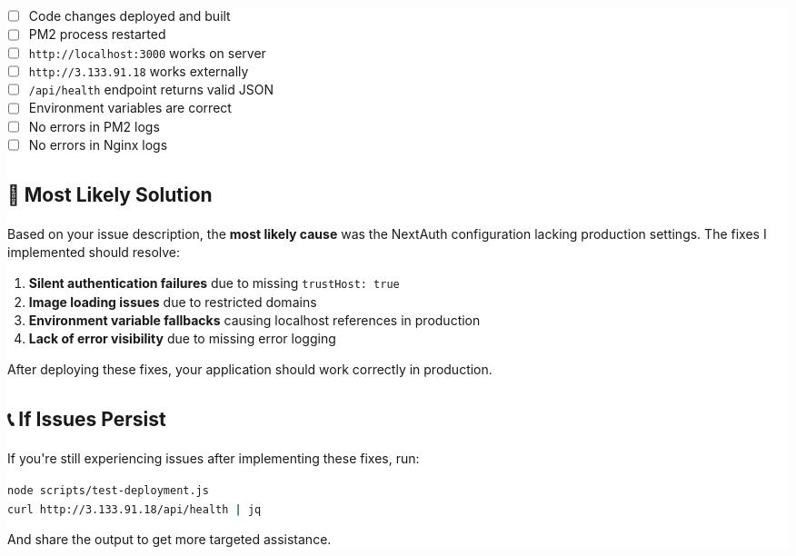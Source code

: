 - [ ] Code changes deployed and built
- [ ] PM2 process restarted
- [ ] `http://localhost:3000` works on server
- [ ] `http://3.133.91.18` works externally
- [ ] `/api/health` endpoint returns valid JSON
- [ ] Environment variables are correct
- [ ] No errors in PM2 logs
- [ ] No errors in Nginx logs

## 🎯 **Most Likely Solution**

Based on your issue description, the **most likely cause** was the NextAuth configuration lacking production settings. The fixes I implemented should resolve:

1. **Silent authentication failures** due to missing `trustHost: true`
2. **Image loading issues** due to restricted domains
3. **Environment variable fallbacks** causing localhost references in production
4. **Lack of error visibility** due to missing error logging

After deploying these fixes, your application should work correctly in production.

## 📞 **If Issues Persist**

If you're still experiencing issues after implementing these fixes, run:

```bash
node scripts/test-deployment.js
curl http://3.133.91.18/api/health | jq
```

And share the output to get more targeted assistance. 